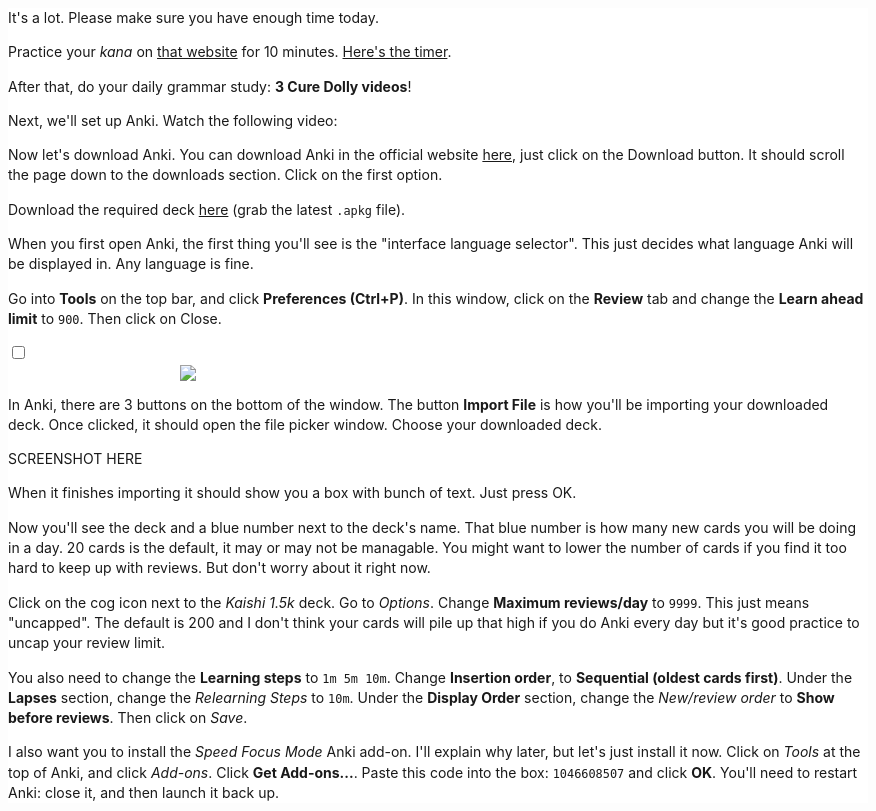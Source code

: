 It's a lot. Please make sure you have enough time today.   

Practice your *kana* on [that website](https://gohoneko.neocities.org/learn/kana.html) for 10 minutes. [Here's the timer](https://www.online-stopwatch.com/timer/10minutes/).

After that, do your daily grammar study: **3 Cure Dolly videos**!   

Next, we'll set up Anki. Watch the following video:

<iframe 
	src="https://www.youtube.com/embed/UDUITtA1jJI" width=600px height=400px style="display: block; margin: 0 auto"> 
</iframe>

Now let's download Anki. You can download Anki in the official website [here](https://apps.ankiweb.net/), just click on the Download button. It should scroll the page down to the downloads section. Click on the first option.

Download the required deck [here](https://github.com/donkuri/Kaishi/releases) (grab the latest `.apkg` file). 

When you first open Anki, the first thing you'll see is the "interface language selector". This just decides what language Anki will be displayed in. Any language is fine.  

Go into **Tools** on the top bar, and click **Preferences (Ctrl+P)**. In this window, click on the **Review** tab and change the **Learn ahead limit** to `900`. Then click on Close.

<div class="click-zoom">
  <label>
    <input type="checkbox">
	<img src="/img/AnkiSettingsPreferenceWindow.png" / style="display: block; margin: 0 auto; width: 60%; height: auto; alt="Anki Settings Preferences">
  </label>
</div>

In Anki, there are 3 buttons on the bottom of the window. The button **Import File** is how you'll be importing your downloaded deck. Once clicked, it should open the file picker window. Choose your downloaded deck.  

SCREENSHOT HERE

When it finishes importing it should show you a box with bunch of text. Just press OK.  

Now you'll see the deck and a blue number next to the deck's name. That blue number is how many new cards you will be doing in a day. 20 cards is the default, it may or may not be managable. You might want to lower the number of cards if you find it too hard to keep up with reviews. But don't worry about it right now.   

Click on the cog icon next to the *Kaishi 1.5k* deck. Go to *Options*. Change **Maximum reviews/day** to `9999`. This just means "uncapped". The default is 200 and I don't think your cards will pile up that high if you do Anki every day but it's good practice to uncap your review limit.  

You also need to change the **Learning steps** to `1m 5m 10m`. Change **Insertion order**, to **Sequential (oldest cards first)**. Under the **Lapses** section, change the *Relearning Steps* to `10m`. Under the **Display Order** section, change the *New/review order* to **Show before reviews**. Then click on *Save*.  

I also want you to install the *Speed Focus Mode* Anki add-on. I'll explain why later, but let's just install it now. Click on *Tools* at the top of Anki, and click *Add-ons*. Click **Get Add-ons...**. Paste this code into the box: `1046608507` and click **OK**. You'll need to restart Anki: close it, and then launch it back up.
